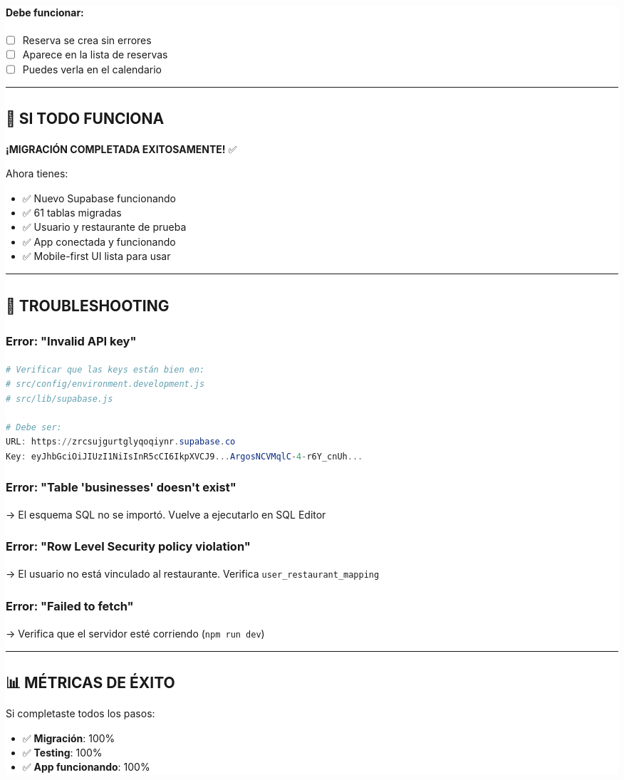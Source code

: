 #### Debe funcionar:
- [ ] Reserva se crea sin errores
- [ ] Aparece en la lista de reservas
- [ ] Puedes verla en el calendario

---

## 🎉 SI TODO FUNCIONA

**¡MIGRACIÓN COMPLETADA EXITOSAMENTE!** ✅

Ahora tienes:
- ✅ Nuevo Supabase funcionando
- ✅ 61 tablas migradas
- ✅ Usuario y restaurante de prueba
- ✅ App conectada y funcionando
- ✅ Mobile-first UI lista para usar

---

## 🚨 TROUBLESHOOTING

### Error: "Invalid API key"
```powershell
# Verificar que las keys están bien en:
# src/config/environment.development.js
# src/lib/supabase.js

# Debe ser:
URL: https://zrcsujgurtglyqoqiynr.supabase.co
Key: eyJhbGciOiJIUzI1NiIsInR5cCI6IkpXVCJ9...ArgosNCVMqlC-4-r6Y_cnUh...
```

### Error: "Table 'businesses' doesn't exist"
→ El esquema SQL no se importó. Vuelve a ejecutarlo en SQL Editor

### Error: "Row Level Security policy violation"
→ El usuario no está vinculado al restaurante. Verifica `user_restaurant_mapping`

### Error: "Failed to fetch"
→ Verifica que el servidor esté corriendo (`npm run dev`)

---

## 📊 MÉTRICAS DE ÉXITO

Si completaste todos los pasos:

- ✅ **Migración**: 100%
- ✅ **Testing**: 100%
- ✅ **App funcionando**: 100%
